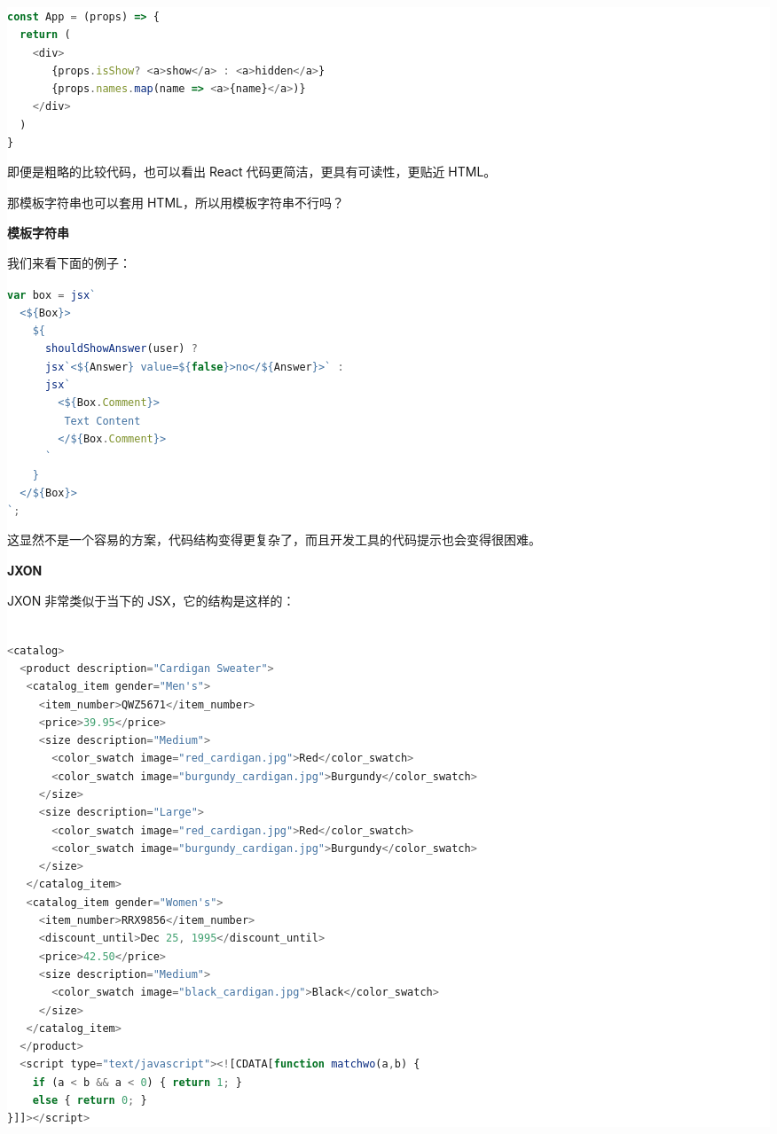 ```js
const App = (props) => {
  return (
    <div>
       {props.isShow? <a>show</a> : <a>hidden</a>}
       {props.names.map(name => <a>{name}</a>)}
    </div>
  )
}
```
即便是粗略的比较代码，也可以看出 React 代码更简洁，更具有可读性，更贴近 HTML。

那模板字符串也可以套用 HTML，所以用模板字符串不行吗？

**模板字符串**

我们来看下面的例子：

```js
var box = jsx`
  <${Box}>
    ${
      shouldShowAnswer(user) ?
      jsx`<${Answer} value=${false}>no</${Answer}>` :
      jsx`
        <${Box.Comment}>
         Text Content
        </${Box.Comment}>
      `
    }
  </${Box}>
`;
```
这显然不是一个容易的方案，代码结构变得更复杂了，而且开发工具的代码提示也会变得很困难。

**JXON**

JXON 非常类似于当下的 JSX，它的结构是这样的：

```js

<catalog>
  <product description="Cardigan Sweater">
   <catalog_item gender="Men's">
     <item_number>QWZ5671</item_number>
     <price>39.95</price>
     <size description="Medium">
       <color_swatch image="red_cardigan.jpg">Red</color_swatch>
       <color_swatch image="burgundy_cardigan.jpg">Burgundy</color_swatch>
     </size>
     <size description="Large">
       <color_swatch image="red_cardigan.jpg">Red</color_swatch>
       <color_swatch image="burgundy_cardigan.jpg">Burgundy</color_swatch>
     </size>
   </catalog_item>
   <catalog_item gender="Women's">
     <item_number>RRX9856</item_number>
     <discount_until>Dec 25, 1995</discount_until>
     <price>42.50</price>
     <size description="Medium">
       <color_swatch image="black_cardigan.jpg">Black</color_swatch>
     </size>
   </catalog_item>
  </product>
  <script type="text/javascript"><![CDATA[function matchwo(a,b) {
    if (a < b && a < 0) { return 1; }
    else { return 0; }
}]]></script>
```